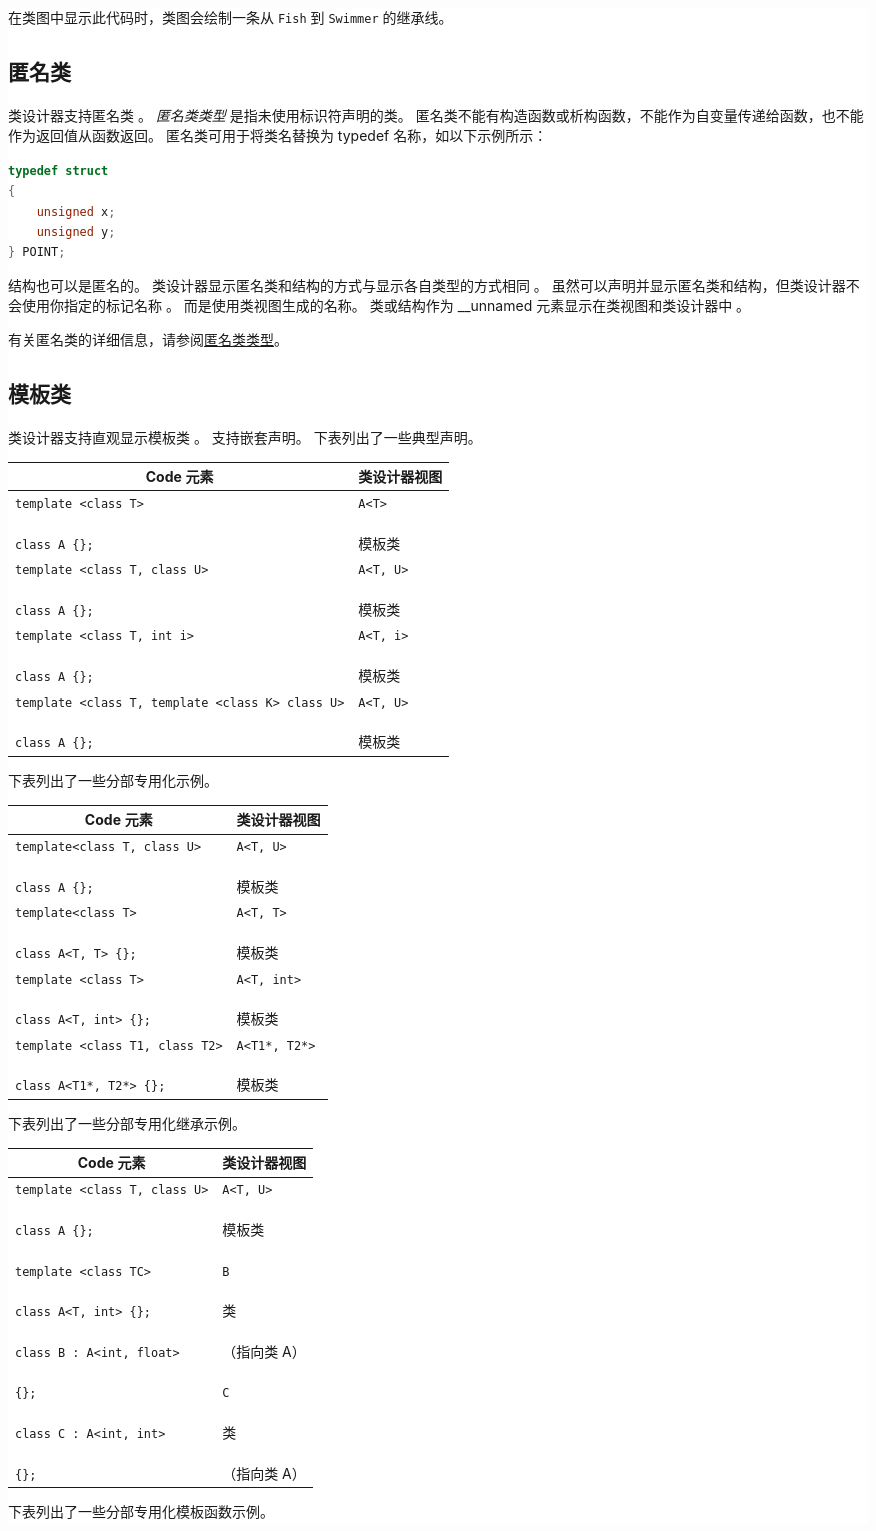 在类图中显示此代码时，类图会绘制一条从 `Fish` 到 `Swimmer` 的继承线。

## <a name="anonymous-classes"></a>匿名类

类设计器支持匿名类  。 *匿名类类型* 是指未使用标识符声明的类。 匿名类不能有构造函数或析构函数，不能作为自变量传递给函数，也不能作为返回值从函数返回。 匿名类可用于将类名替换为 typedef 名称，如以下示例所示：

```cpp
typedef struct
{
    unsigned x;
    unsigned y;
} POINT;
```

结构也可以是匿名的。 类设计器显示匿名类和结构的方式与显示各自类型的方式相同  。 虽然可以声明并显示匿名类和结构，但类设计器不会使用你指定的标记名称  。 而是使用类视图生成的名称。 类或结构作为 __unnamed 元素显示在类视图和类设计器中   。

有关匿名类的详细信息，请参阅[匿名类类型](/cpp/cpp/anonymous-class-types)。

## <a name="template-classes"></a>模板类

类设计器支持直观显示模板类  。 支持嵌套声明。 下表列出了一些典型声明。

| Code 元素 | 类设计器视图 |
| - | - |
| `template <class T>`<br /><br /> `class A {};` | `A<T>`<br /><br /> 模板类 |
| `template <class T, class U>`<br /><br /> `class A {};` | `A<T, U>`<br /><br /> 模板类 |
| `template <class T, int i>`<br /><br /> `class A {};` | `A<T, i>`<br /><br /> 模板类 |
| `template <class T, template <class K> class U>`<br /><br /> `class A {};` | `A<T, U>`<br /><br /> 模板类 |

下表列出了一些分部专用化示例。

|Code 元素|类设计器视图|
|------------------| - |
|`template<class T, class U>`<br /><br /> `class A {};`|`A<T, U>`<br /><br /> 模板类|
|`template<class T>`<br /><br /> `class A<T, T> {};`|`A<T, T>`<br /><br /> 模板类|
|`template <class T>`<br /><br /> `class A<T, int> {};`|`A<T, int>`<br /><br /> 模板类|
|`template <class T1, class T2>`<br /><br /> `class A<T1*, T2*> {};`|`A<T1*, T2*>`<br /><br /> 模板类|

下表列出了一些分部专用化继承示例。

|Code 元素|类设计器视图|
|------------------| - |
|`template <class T, class U>`<br /><br /> `class A {};`<br /><br /> `template <class TC>`<br /><br /> `class A<T, int> {};`<br /><br /> `class B : A<int, float>`<br /><br /> `{};`<br /><br /> `class C : A<int, int>`<br /><br /> `{};`|`A<T, U>`<br /><br /> 模板类<br /><br /> `B`<br /><br /> 类<br /><br /> （指向类 A）<br /><br /> `C`<br /><br /> 类<br /><br /> （指向类 A）|

下表列出了一些分部专用化模板函数示例。
